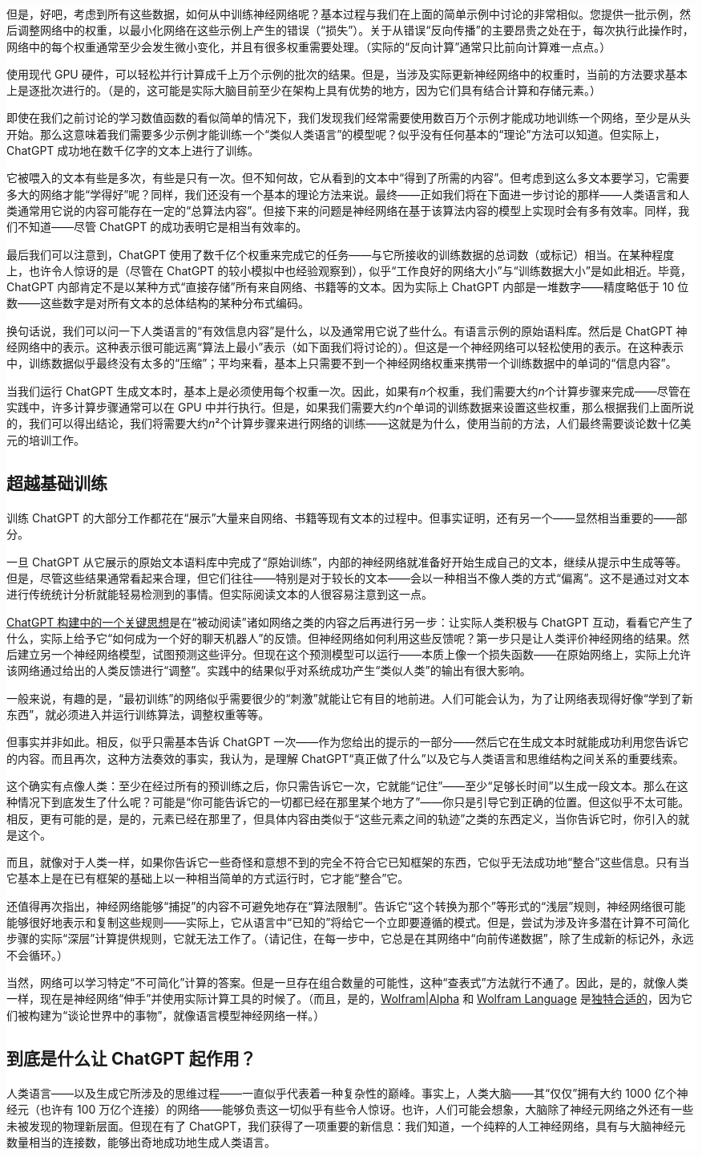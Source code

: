 但是，好吧，考虑到所有这些数据，如何从中训练神经网络呢？基本过程与我们在上面的简单示例中讨论的非常相似。您提供一批示例，然后调整网络中的权重，以最小化网络在这些示例上产生的错误（“损失”）。关于从错误“反向传播”的主要昂贵之处在于，每次执行此操作时，网络中的每个权重通常至少会发生微小变化，并且有很多权重需要处理。（实际的“反向计算”通常只比前向计算难一点点。）

使用现代 GPU 硬件，可以轻松并行计算成千上万个示例的批次的结果。但是，当涉及实际更新神经网络中的权重时，当前的方法要求基本上是逐批次进行的。（是的，这可能是实际大脑目前至少在架构上具有优势的地方，因为它们具有结合计算和存储元素。）

即使在我们之前讨论的学习数值函数的看似简单的情况下，我们发现我们经常需要使用数百万个示例才能成功地训练一个网络，至少是从头开始。那么这意味着我们需要多少示例才能训练一个“类似人类语言”的模型呢？似乎没有任何基本的“理论”方法可以知道。但实际上，ChatGPT 成功地在数千亿字的文本上进行了训练。

它被喂入的文本有些是多次，有些是只有一次。但不知何故，它从看到的文本中“得到了所需的内容”。但考虑到这么多文本要学习，它需要多大的网络才能“学得好”呢？同样，我们还没有一个基本的理论方法来说。最终——正如我们将在下面进一步讨论的那样——人类语言和人类通常用它说的内容可能存在一定的“总算法内容”。但接下来的问题是神经网络在基于该算法内容的模型上实现时会有多有效率。同样，我们不知道——尽管 ChatGPT 的成功表明它是相当有效率的。

最后我们可以注意到，ChatGPT 使用了数千亿个权重来完成它的任务——与它所接收的训练数据的总词数（或标记）相当。在某种程度上，也许令人惊讶的是（尽管在 ChatGPT 的较小模拟中也经验观察到），似乎“工作良好的网络大小”与“训练数据大小”是如此相近。毕竟，ChatGPT 内部肯定不是以某种方式“直接存储”所有来自网络、书籍等的文本。因为实际上 ChatGPT 内部是一堆数字——精度略低于 10 位数——这些数字是对所有文本的总体结构的某种分布式编码。

换句话说，我们可以问一下人类语言的“有效信息内容”是什么，以及通常用它说了些什么。有语言示例的原始语料库。然后是 ChatGPT 神经网络中的表示。这种表示很可能远离“算法上最小”表示（如下面我们将讨论的）。但这是一个神经网络可以轻松使用的表示。在这种表示中，训练数据似乎最终没有太多的“压缩”；平均来看，基本上只需要不到一个神经网络权重来携带一个训练数据中的单词的“信息内容”。

当我们运行 ChatGPT 生成文本时，基本上是必须使用每个权重一次。因此，如果有*n*个权重，我们需要大约*n*个计算步骤来完成——尽管在实践中，许多计算步骤通常可以在 GPU 中并行执行。但是，如果我们需要大约*n*个单词的训练数据来设置这些权重，那么根据我们上面所说的，我们可以得出结论，我们将需要大约*n*²个计算步骤来进行网络的训练——这就是为什么，使用当前的方法，人们最终需要谈论数十亿美元的培训工作。

## 超越基础训练

训练 ChatGPT 的大部分工作都花在“展示”大量来自网络、书籍等现有文本的过程中。但事实证明，还有另一个——显然相当重要的——部分。

一旦 ChatGPT 从它展示的原始文本语料库中完成了“原始训练”，内部的神经网络就准备好开始生成自己的文本，继续从提示中生成等等。但是，尽管这些结果通常看起来合理，但它们往往——特别是对于较长的文本——会以一种相当不像人类的方式“偏离”。这不是通过对文本进行传统统计分析就能轻易检测到的事情。但实际阅读文本的人很容易注意到这一点。

[ChatGPT 构建中的一个关键思想](https://openai.com/blog/instruction-following/)是在“被动阅读”诸如网络之类的内容之后再进行另一步：让实际人类积极与 ChatGPT 互动，看看它产生了什么，实际上给予它“如何成为一个好的聊天机器人”的反馈。但神经网络如何利用这些反馈呢？第一步只是让人类评价神经网络的结果。然后建立另一个神经网络模型，试图预测这些评分。但现在这个预测模型可以运行——本质上像一个损失函数——在原始网络上，实际上允许该网络通过给出的人类反馈进行“调整”。实践中的结果似乎对系统成功产生“类似人类”的输出有很大影响。

一般来说，有趣的是，“最初训练”的网络似乎需要很少的“刺激”就能让它有目的地前进。人们可能会认为，为了让网络表现得好像“学到了新东西”，就必须进入并运行训练算法，调整权重等等。

但事实并非如此。相反，似乎只需基本告诉 ChatGPT 一次——作为您给出的提示的一部分——然后它在生成文本时就能成功利用您告诉它的内容。而且再次，这种方法奏效的事实，我认为，是理解 ChatGPT“真正做了什么”以及它与人类语言和思维结构之间关系的重要线索。

这个确实有点像人类：至少在经过所有的预训练之后，你只需告诉它一次，它就能“记住”——至少“足够长时间”以生成一段文本。那么在这种情况下到底发生了什么呢？可能是“你可能告诉它的一切都已经在那里某个地方了”——你只是引导它到正确的位置。但这似乎不太可能。相反，更有可能的是，是的，元素已经在那里了，但具体内容由类似于“这些元素之间的轨迹”之类的东西定义，当你告诉它时，你引入的就是这个。

而且，就像对于人类一样，如果你告诉它一些奇怪和意想不到的完全不符合它已知框架的东西，它似乎无法成功地“整合”这些信息。只有当它基本上是在已有框架的基础上以一种相当简单的方式运行时，它才能“整合”它。

还值得再次指出，神经网络能够“捕捉”的内容不可避免地存在“算法限制”。告诉它“这个转换为那个”等形式的“浅层”规则，神经网络很可能能够很好地表示和复制这些规则——实际上，它从语言中“已知的”将给它一个立即要遵循的模式。但是，尝试为涉及许多潜在计算不可简化步骤的实际“深层”计算提供规则，它就无法工作了。（请记住，在每一步中，它总是在其网络中“向前传递数据”，除了生成新的标记外，永远不会循环。）

当然，网络可以学习特定“不可简化”计算的答案。但是一旦存在组合数量的可能性，这种“查表式”方法就行不通了。因此，是的，就像人类一样，现在是神经网络“伸手”并使用实际计算工具的时候了。（而且，是的，[Wolfram|Alpha](https://www.wolframalpha.com/) 和 [Wolfram Language](https://www.wolfram.com/language/) 是[独特合适的](https://writings.stephenwolfram.com/2023/01/wolframalpha-as-the-way-to-bring-computational-knowledge-superpowers-to-chatgpt/)，因为它们被构建为“谈论世界中的事物”，就像语言模型神经网络一样。）

## 到底是什么让 ChatGPT 起作用？

人类语言——以及生成它所涉及的思维过程——一直似乎代表着一种复杂性的巅峰。事实上，人类大脑——其“仅仅”拥有大约 1000 亿个神经元（也许有 100 万亿个连接）的网络——能够负责这一切似乎有些令人惊讶。也许，人们可能会想象，大脑除了神经元网络之外还有一些未被发现的物理新层面。但现在有了 ChatGPT，我们获得了一项重要的新信息：我们知道，一个纯粹的人工神经网络，具有与大脑神经元数量相当的连接数，能够出奇地成功地生成人类语言。
